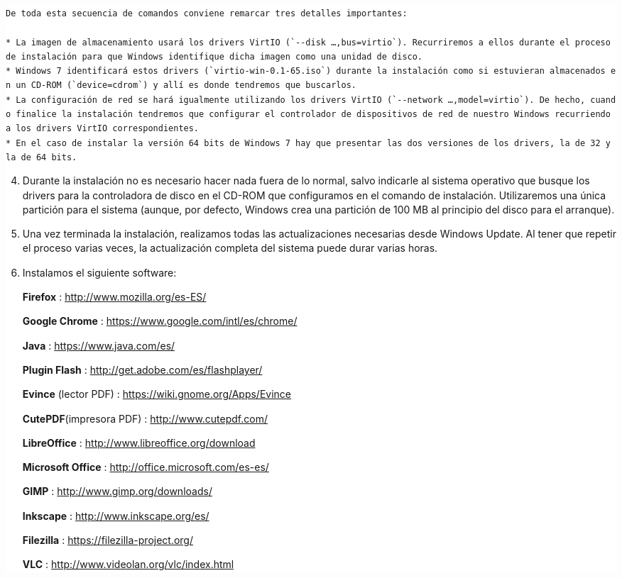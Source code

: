 	De toda esta secuencia de comandos conviene remarcar tres detalles importantes:

	* La imagen de almacenamiento usará los drivers VirtIO (`--disk …,bus=virtio`). Recurriremos a ellos durante el proceso de instalación para que Windows identifique dicha imagen como una unidad de disco.
	* Windows 7 identificará estos drivers (`virtio-win-0.1-65.iso`) durante la instalación como si estuvieran almacenados en un CD-ROM (`device=cdrom`) y allí es donde tendremos que buscarlos.
	* La configuración de red se hará igualmente utilizando los drivers VirtIO (`--network …,model=virtio`). De hecho, cuando finalice la instalación tendremos que configurar el controlador de dispositivos de red de nuestro Windows recurriendo a los drivers VirtIO correspondientes.
	* En el caso de instalar la versión 64 bits de Windows 7 hay que presentar las dos versiones de los drivers, la de 32 y la de 64 bits.

4. Durante la instalación no es necesario hacer nada fuera de lo normal, salvo indicarle al sistema operativo que busque los drivers para la controladora de disco en el CD-ROM que configuramos en el comando de instalación. Utilizaremos una única partición para el sistema (aunque, por defecto, Windows crea una partición de 100 MB al principio del disco para el arranque).

5. Una vez terminada la instalación, realizamos todas las actualizaciones necesarias desde Windows Update. Al tener que repetir el proceso varias veces, la actualización completa del sistema puede durar varias horas.

5. Instalamos el siguiente software:

	**Firefox**
	:	<http://www.mozilla.org/es-ES/>

	**Google Chrome**
	:	<https://www.google.com/intl/es/chrome/>

	**Java**
	:	<https://www.java.com/es/>

	**Plugin Flash**
	:	<http://get.adobe.com/es/flashplayer/>

	**Evince** (lector PDF)
	:	<https://wiki.gnome.org/Apps/Evince>

	**CutePDF**(impresora PDF)
	:	<http://www.cutepdf.com/>

	**LibreOffice**
	:	<http://www.libreoffice.org/download>

	**Microsoft Office**
	:	<http://office.microsoft.com/es-es/>

	**GIMP**
	:	<http://www.gimp.org/downloads/>

	**Inkscape**
	:	<http://www.inkscape.org/es/>

	**Filezilla**
	:	<https://filezilla-project.org/>

	**VLC**
	:	<http://www.videolan.org/vlc/index.html>
